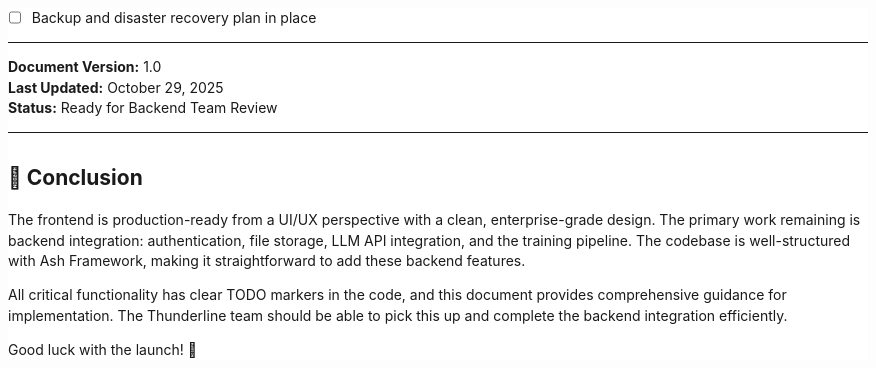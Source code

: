 - [ ] Backup and disaster recovery plan in place

---

**Document Version:** 1.0  
**Last Updated:** October 29, 2025  
**Status:** Ready for Backend Team Review

---

## 🎉 Conclusion

The frontend is production-ready from a UI/UX perspective with a clean, enterprise-grade design. The primary work remaining is backend integration: authentication, file storage, LLM API integration, and the training pipeline. The codebase is well-structured with Ash Framework, making it straightforward to add these backend features.

All critical functionality has clear TODO markers in the code, and this document provides comprehensive guidance for implementation. The Thunderline team should be able to pick this up and complete the backend integration efficiently.

Good luck with the launch! 🚀
